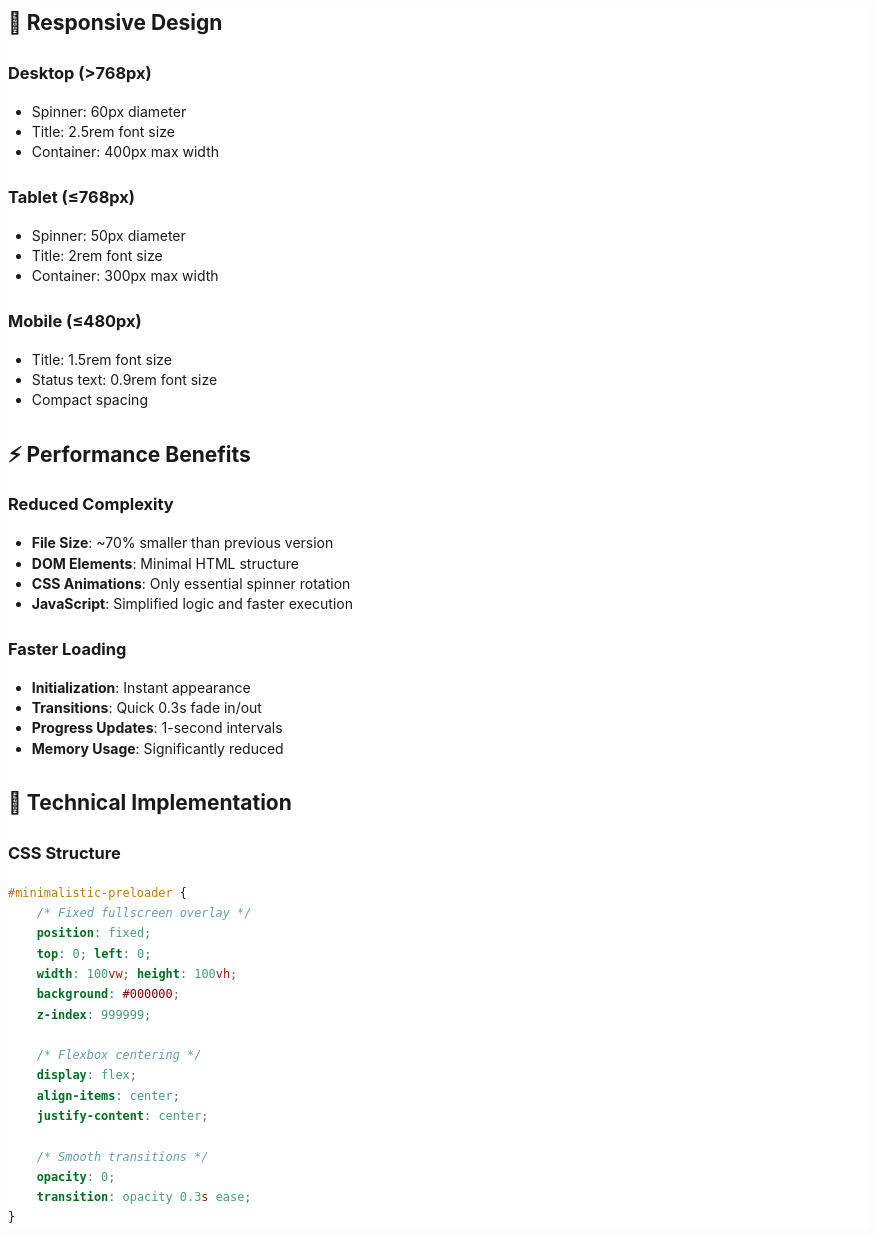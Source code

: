 ## 📱 Responsive Design

### **Desktop (>768px)**
- Spinner: 60px diameter
- Title: 2.5rem font size
- Container: 400px max width

### **Tablet (≤768px)**
- Spinner: 50px diameter
- Title: 2rem font size
- Container: 300px max width

### **Mobile (≤480px)**
- Title: 1.5rem font size
- Status text: 0.9rem font size
- Compact spacing

## ⚡ Performance Benefits

### **Reduced Complexity**
- **File Size**: ~70% smaller than previous version
- **DOM Elements**: Minimal HTML structure
- **CSS Animations**: Only essential spinner rotation
- **JavaScript**: Simplified logic and faster execution

### **Faster Loading**
- **Initialization**: Instant appearance
- **Transitions**: Quick 0.3s fade in/out
- **Progress Updates**: 1-second intervals
- **Memory Usage**: Significantly reduced

## 🔧 Technical Implementation

### **CSS Structure**
```css
#minimalistic-preloader {
    /* Fixed fullscreen overlay */
    position: fixed;
    top: 0; left: 0;
    width: 100vw; height: 100vh;
    background: #000000;
    z-index: 999999;
    
    /* Flexbox centering */
    display: flex;
    align-items: center;
    justify-content: center;
    
    /* Smooth transitions */
    opacity: 0;
    transition: opacity 0.3s ease;
}
```
